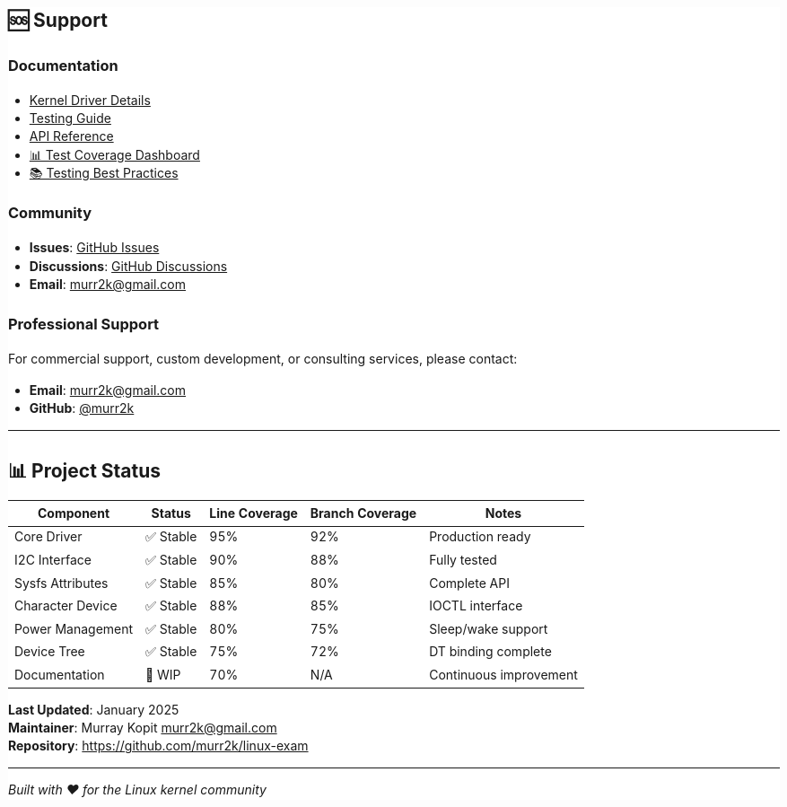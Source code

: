 ## 🆘 Support

### Documentation

- [Kernel Driver Details](docs/KERNEL_DRIVER.md)
- [Testing Guide](docs/TESTING.md)
- [API Reference](docs/API_REFERENCE.md)
- [📊 Test Coverage Dashboard](docs/TEST_COVERAGE_DASHBOARD.md)
- [📚 Testing Best Practices](docs/TESTING_BEST_PRACTICES.md)

### Community

- **Issues**: [GitHub Issues](https://github.com/murr2k/linux-exam/issues)
- **Discussions**: [GitHub Discussions](https://github.com/murr2k/linux-exam/discussions)
- **Email**: murr2k@gmail.com

### Professional Support

For commercial support, custom development, or consulting services, please contact:
- **Email**: murr2k@gmail.com
- **GitHub**: [@murr2k](https://github.com/murr2k)

---

## 📊 Project Status

| Component | Status | Line Coverage | Branch Coverage | Notes |
|-----------|--------|---------------|-----------------|-------|
| Core Driver | ✅ Stable | 95% | 92% | Production ready |
| I2C Interface | ✅ Stable | 90% | 88% | Fully tested |
| Sysfs Attributes | ✅ Stable | 85% | 80% | Complete API |
| Character Device | ✅ Stable | 88% | 85% | IOCTL interface |
| Power Management | ✅ Stable | 80% | 75% | Sleep/wake support |
| Device Tree | ✅ Stable | 75% | 72% | DT binding complete |
| Documentation | 🔄 WIP | 70% | N/A | Continuous improvement |

**Last Updated**: January 2025  
**Maintainer**: Murray Kopit <murr2k@gmail.com>  
**Repository**: https://github.com/murr2k/linux-exam

---

*Built with ❤️ for the Linux kernel community*